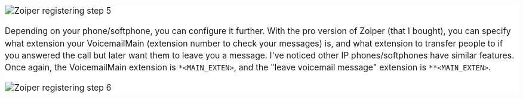 ![Zoiper registering step 5](my-data/README_img/Zoiper-CreateSipAccount-5.png "Zoiper registering step 5")

Depending on your phone/softphone, you can configure it further. With the pro version of Zoiper (that I bought), you can specify what extension your VoicemailMain (extension number to check your messages) is, and what extension to transfer people to if you answered the call but later want them to leave you a message. I've noticed other IP phones/softphones have similar features. Once again, the VoicemailMain extension is `*<MAIN_EXTEN>`, and the "leave voicemail message" extension is `**<MAIN_EXTEN>`.

![Zoiper registering step 6](my-data/README_img/Zoiper-CreateSipAccount-6.png "Zoiper registering step 6")
